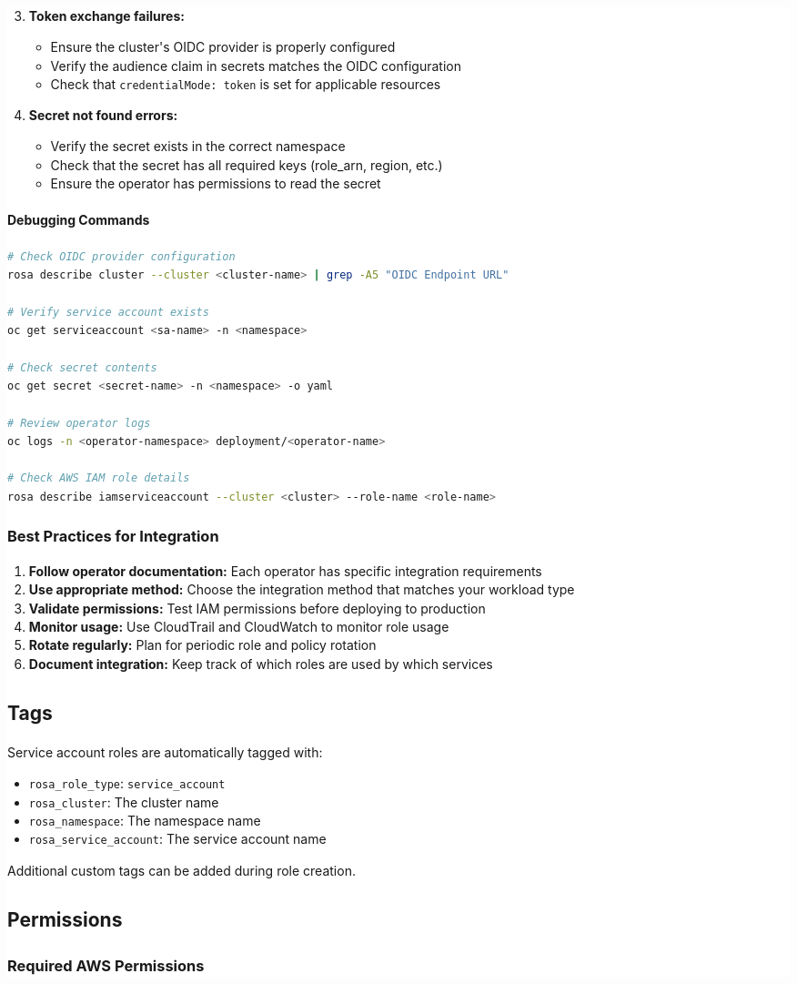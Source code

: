 3. **Token exchange failures:**
   - Ensure the cluster's OIDC provider is properly configured
   - Verify the audience claim in secrets matches the OIDC configuration
   - Check that `credentialMode: token` is set for applicable resources

4. **Secret not found errors:**
   - Verify the secret exists in the correct namespace
   - Check that the secret has all required keys (role_arn, region, etc.)
   - Ensure the operator has permissions to read the secret

#### Debugging Commands

```bash
# Check OIDC provider configuration
rosa describe cluster --cluster <cluster-name> | grep -A5 "OIDC Endpoint URL"

# Verify service account exists
oc get serviceaccount <sa-name> -n <namespace>

# Check secret contents
oc get secret <secret-name> -n <namespace> -o yaml

# Review operator logs
oc logs -n <operator-namespace> deployment/<operator-name>

# Check AWS IAM role details
rosa describe iamserviceaccount --cluster <cluster> --role-name <role-name>
```

### Best Practices for Integration

1. **Follow operator documentation:** Each operator has specific integration requirements
2. **Use appropriate method:** Choose the integration method that matches your workload type
3. **Validate permissions:** Test IAM permissions before deploying to production
4. **Monitor usage:** Use CloudTrail and CloudWatch to monitor role usage
5. **Rotate regularly:** Plan for periodic role and policy rotation
6. **Document integration:** Keep track of which roles are used by which services

## Tags

Service account roles are automatically tagged with:
- `rosa_role_type`: `service_account`
- `rosa_cluster`: The cluster name
- `rosa_namespace`: The namespace name
- `rosa_service_account`: The service account name

Additional custom tags can be added during role creation.

## Permissions

### Required AWS Permissions
